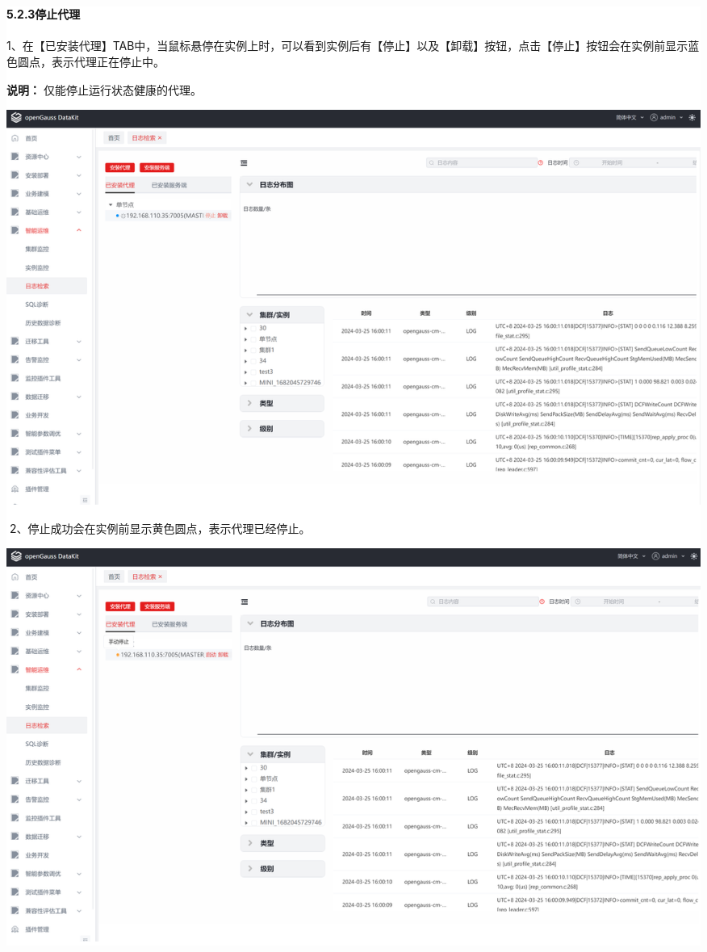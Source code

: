 #### 5.2.3停止代理

​	1、在【已安装代理】TAB中，当鼠标悬停在实例上时，可以看到实例后有【停止】以及【卸载】按钮，点击【停止】按钮会在实例前显示蓝色圆点，表示代理正在停止中。

**说明：** 仅能停止运行状态健康的代理。

![image-20240313210957759](doc/log_proxy_stopping.PNG)

​	2、停止成功会在实例前显示黄色圆点，表示代理已经停止。

![image-20240313210957759](doc/log_proxy_stoped.PNG)
